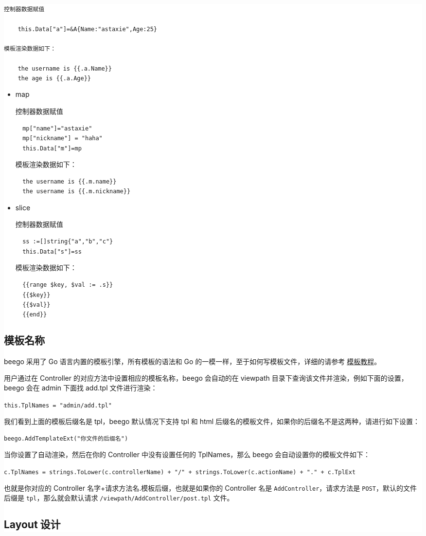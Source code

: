 	控制器数据赋值
			
		this.Data["a"]=&A{Name:"astaxie",Age:25}
		
	模板渲染数据如下：
	
		the username is {{.a.Name}} 
		the age is {{.a.Age}}
			
- map
	
	控制器数据赋值
	
		mp["name"]="astaxie"
		mp["nickname"] = "haha"
		this.Data["m"]=mp

	模板渲染数据如下：
	
		the username is {{.m.name}}
		the username is {{.m.nickname}}
		
- slice

	控制器数据赋值
	
		ss :=[]string{"a","b","c"}
		this.Data["s"]=ss
	
	模板渲染数据如下：
	
		{{range $key, $val := .s}}
		{{$key}}
		{{$val}}
	    {{end}}	

## 模板名称

beego 采用了 Go 语言内置的模板引擎，所有模板的语法和 Go 的一模一样，至于如何写模板文件，详细的请参考 [模板教程](https://github.com/astaxie/build-web-application-with-golang/blob/master/ebook/07.4.md)。

用户通过在 Controller 的对应方法中设置相应的模板名称，beego 会自动的在 viewpath 目录下查询该文件并渲染，例如下面的设置，beego 会在 admin 下面找 add.tpl 文件进行渲染：

	this.TplNames = "admin/add.tpl"

我们看到上面的模板后缀名是 tpl，beego 默认情况下支持 tpl 和 html 后缀名的模板文件，如果你的后缀名不是这两种，请进行如下设置：

	beego.AddTemplateExt("你文件的后缀名")

当你设置了自动渲染，然后在你的 Controller 中没有设置任何的 TplNames，那么 beego 会自动设置你的模板文件如下：

	c.TplNames = strings.ToLower(c.controllerName) + "/" + strings.ToLower(c.actionName) + "." + c.TplExt

也就是你对应的 Controller 名字+请求方法名.模板后缀，也就是如果你的 Controller 名是 `AddController`，请求方法是 `POST`，默认的文件后缀是 `tpl`，那么就会默认请求 `/viewpath/AddController/post.tpl` 文件。

## Layout 设计
